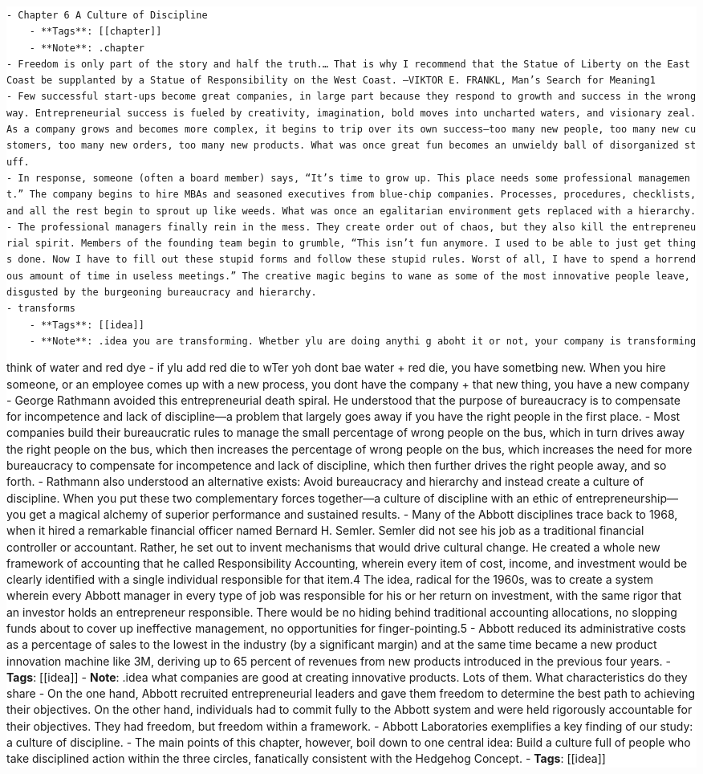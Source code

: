     - Chapter 6 A Culture of Discipline 
        - **Tags**: [[chapter]]
        - **Note**: .chapter
    - Freedom is only part of the story and half the truth.… That is why I recommend that the Statue of Liberty on the East Coast be supplanted by a Statue of Responsibility on the West Coast. —VIKTOR E. FRANKL, Man’s Search for Meaning1 
    - Few successful start-ups become great companies, in large part because they respond to growth and success in the wrong way. Entrepreneurial success is fueled by creativity, imagination, bold moves into uncharted waters, and visionary zeal. As a company grows and becomes more complex, it begins to trip over its own success—too many new people, too many new customers, too many new orders, too many new products. What was once great fun becomes an unwieldy ball of disorganized stuff. 
    - In response, someone (often a board member) says, “It’s time to grow up. This place needs some professional management.” The company begins to hire MBAs and seasoned executives from blue-chip companies. Processes, procedures, checklists, and all the rest begin to sprout up like weeds. What was once an egalitarian environment gets replaced with a hierarchy. 
    - The professional managers finally rein in the mess. They create order out of chaos, but they also kill the entrepreneurial spirit. Members of the founding team begin to grumble, “This isn’t fun anymore. I used to be able to just get things done. Now I have to fill out these stupid forms and follow these stupid rules. Worst of all, I have to spend a horrendous amount of time in useless meetings.” The creative magic begins to wane as some of the most innovative people leave, disgusted by the burgeoning bureaucracy and hierarchy. 
    - transforms 
        - **Tags**: [[idea]]
        - **Note**: .idea you are transforming. Whetber ylu are doing anythi g aboht it or not, your company is transforming

think of water and red dye - if ylu add red die to wTer yoh dont bae water + red die, you have sometbing new. When you hire someone, or an employee comes up with a new process, you dont have the company + that new thing, you have a new company
    - George Rathmann avoided this entrepreneurial death spiral. He understood that the purpose of bureaucracy is to compensate for incompetence and lack of discipline—a problem that largely goes away if you have the right people in the first place. 
    - Most companies build their bureaucratic rules to manage the small percentage of wrong people on the bus, which in turn drives away the right people on the bus, which then increases the percentage of wrong people on the bus, which increases the need for more bureaucracy to compensate for incompetence and lack of discipline, which then further drives the right people away, and so forth. 
    - Rathmann also understood an alternative exists: Avoid bureaucracy and hierarchy and instead create a culture of discipline. When you put these two complementary forces together—a culture of discipline with an ethic of entrepreneurship—you get a magical alchemy of superior performance and sustained results. 
    - Many of the Abbott disciplines trace back to 1968, when it hired a remarkable financial officer named Bernard H. Semler. Semler did not see his job as a traditional financial controller or accountant. Rather, he set out to invent mechanisms that would drive cultural change. He created a whole new framework of accounting that he called Responsibility Accounting, wherein every item of cost, income, and investment would be clearly identified with a single individual responsible for that item.4 The idea, radical for the 1960s, was to create a system wherein every Abbott manager in every type of job was responsible for his or her return on investment, with the same rigor that an investor holds an entrepreneur responsible. There would be no hiding behind traditional accounting allocations, no slopping funds about to cover up ineffective management, no opportunities for finger-pointing.5 
    - Abbott reduced its administrative costs as a percentage of sales to the lowest in the industry (by a significant margin) and at the same time became a new product innovation machine like 3M, deriving up to 65 percent of revenues from new products introduced in the previous four years. 
        - **Tags**: [[idea]]
        - **Note**: .idea what companies are good at creating innovative products. Lots of them. What characteristics do they share 
    - On the one hand, Abbott recruited entrepreneurial leaders and gave them freedom to determine the best path to achieving their objectives. On the other hand, individuals had to commit fully to the Abbott system and were held rigorously accountable for their objectives. They had freedom, but freedom within a framework. 
    - Abbott Laboratories exemplifies a key finding of our study: a culture of discipline. 
    - The main points of this chapter, however, boil down to one central idea: Build a culture full of people who take disciplined action within the three circles, fanatically consistent with the Hedgehog Concept. 
        - **Tags**: [[idea]]